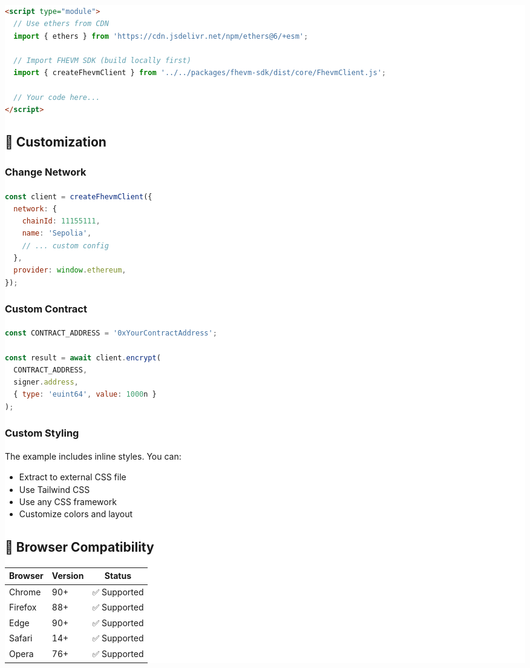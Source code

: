 ```html
<script type="module">
  // Use ethers from CDN
  import { ethers } from 'https://cdn.jsdelivr.net/npm/ethers@6/+esm';
  
  // Import FHEVM SDK (build locally first)
  import { createFhevmClient } from '../../packages/fhevm-sdk/dist/core/FhevmClient.js';

  // Your code here...
</script>
```

## 🔧 Customization

### Change Network

```javascript
const client = createFhevmClient({
  network: {
    chainId: 11155111,
    name: 'Sepolia',
    // ... custom config
  },
  provider: window.ethereum,
});
```

### Custom Contract

```javascript
const CONTRACT_ADDRESS = '0xYourContractAddress';

const result = await client.encrypt(
  CONTRACT_ADDRESS,
  signer.address,
  { type: 'euint64', value: 1000n }
);
```

### Custom Styling

The example includes inline styles. You can:
- Extract to external CSS file
- Use Tailwind CSS
- Use any CSS framework
- Customize colors and layout

## 📱 Browser Compatibility

| Browser | Version | Status |
|---------|---------|--------|
| Chrome | 90+ | ✅ Supported |
| Firefox | 88+ | ✅ Supported |
| Edge | 90+ | ✅ Supported |
| Safari | 14+ | ✅ Supported |
| Opera | 76+ | ✅ Supported |
